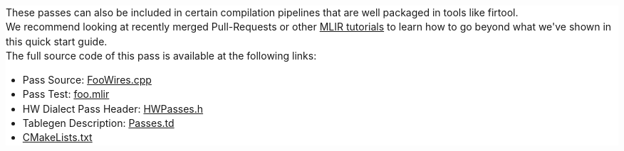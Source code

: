 These passes can also be included in certain compilation pipelines that are well packaged in tools like firtool.  
We recommend looking at recently merged Pull-Requests or other [MLIR tutorials](https://mlir.llvm.org/docs/Tutorials/) 
to learn how to go beyond what we've shown in this quick start guide.  
The full source code of this pass is available at the following links:  
- Pass Source: [FooWires.cpp](https://github.com/llvm/circt/blob/main/lib/Dialect/HW/Transforms/FooWires.cpp)   
- Pass Test: [foo.mlir](https://github.com/llvm/circt/blob/main/test/Dialect/HW/foo.mlir)  
- HW Dialect Pass Header: [HWPasses.h](https://github.com/llvm/circt/blob/main/include/circt/Dialect/HW/HWPasses.h#L32)  
- Tablegen Description: [Passes.td](https://github.com/llvm/circt/blob/main/include/circt/Dialect/HW/Passes.td#L81-L88)  
- [CMakeLists.txt](https://github.com/llvm/circt/blob/main/lib/Dialect/HW/Transforms/CMakeLists.txt#L8)

